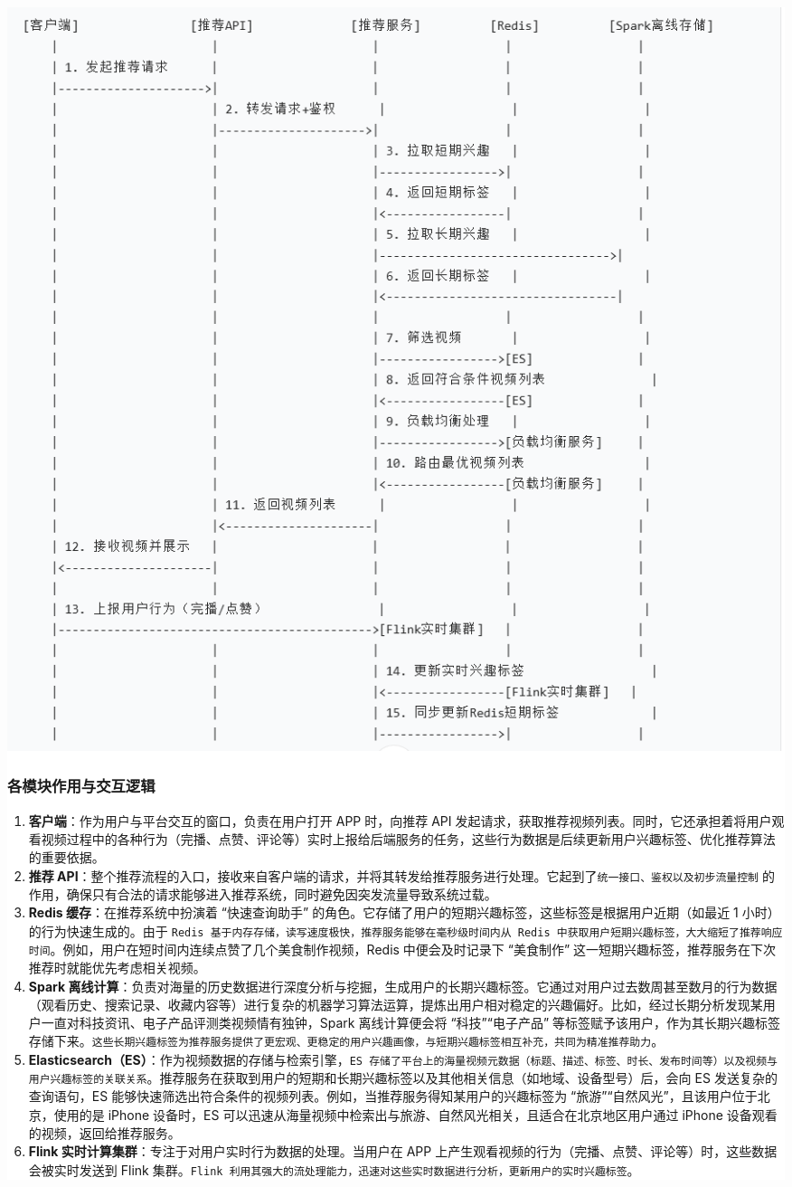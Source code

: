 ![image-20250829073337831](imgs/image-20250829073337831.png)

### 各模块作用与交互逻辑

1. **客户端**：作为用户与平台交互的窗口，负责在用户打开 APP 时，向推荐 API 发起请求，获取推荐视频列表。同时，它还承担着将用户观看视频过程中的各种行为（完播、点赞、评论等）实时上报给后端服务的任务，这些行为数据是后续更新用户兴趣标签、优化推荐算法的重要依据。
2. **推荐 API**：整个推荐流程的入口，接收来自客户端的请求，并将其转发给推荐服务进行处理。它起到了`统一接口、鉴权以及初步流量控制` 的作用，确保只有合法的请求能够进入推荐系统，同时避免因突发流量导致系统过载。
3. **Redis 缓存**：在推荐系统中扮演着 “快速查询助手” 的角色。它存储了用户的短期兴趣标签，这些标签是根据用户近期（如最近 1 小时）的行为快速生成的。由于 `Redis 基于内存存储，读写速度极快，推荐服务能够在毫秒级时间内从 Redis 中获取用户短期兴趣标签，大大缩短了推荐响应时间`。例如，用户在短时间内连续点赞了几个美食制作视频，Redis 中便会及时记录下 “美食制作” 这一短期兴趣标签，推荐服务在下次推荐时就能优先考虑相关视频。
4. **Spark 离线计算**：负责对海量的历史数据进行深度分析与挖掘，生成用户的长期兴趣标签。它通过对用户过去数周甚至数月的行为数据（观看历史、搜索记录、收藏内容等）进行复杂的机器学习算法运算，提炼出用户相对稳定的兴趣偏好。比如，经过长期分析发现某用户一直对科技资讯、电子产品评测类视频情有独钟，Spark 离线计算便会将 “科技”“电子产品” 等标签赋予该用户，作为其长期兴趣标签存储下来。`这些长期兴趣标签为推荐服务提供了更宏观、更稳定的用户兴趣画像，与短期兴趣标签相互补充，共同为精准推荐助力`。
5. **Elasticsearch（ES）**：作为视频数据的存储与检索引擎，`ES 存储了平台上的海量视频元数据（标题、描述、标签、时长、发布时间等）以及视频与用户兴趣标签的关联关系`。推荐服务在获取到用户的短期和长期兴趣标签以及其他相关信息（如地域、设备型号）后，会向 ES 发送复杂的查询语句，ES 能够快速筛选出符合条件的视频列表。例如，当推荐服务得知某用户的兴趣标签为 “旅游”“自然风光”，且该用户位于北京，使用的是 iPhone 设备时，ES 可以迅速从海量视频中检索出与旅游、自然风光相关，且适合在北京地区用户通过 iPhone 设备观看的视频，返回给推荐服务。
6. **Flink 实时计算集群**：专注于对用户实时行为数据的处理。当用户在 APP 上产生观看视频的行为（完播、点赞、评论等）时，这些数据会被实时发送到 Flink 集群。`Flink 利用其强大的流处理能力，迅速对这些实时数据进行分析，更新用户的实时兴趣标签`。
